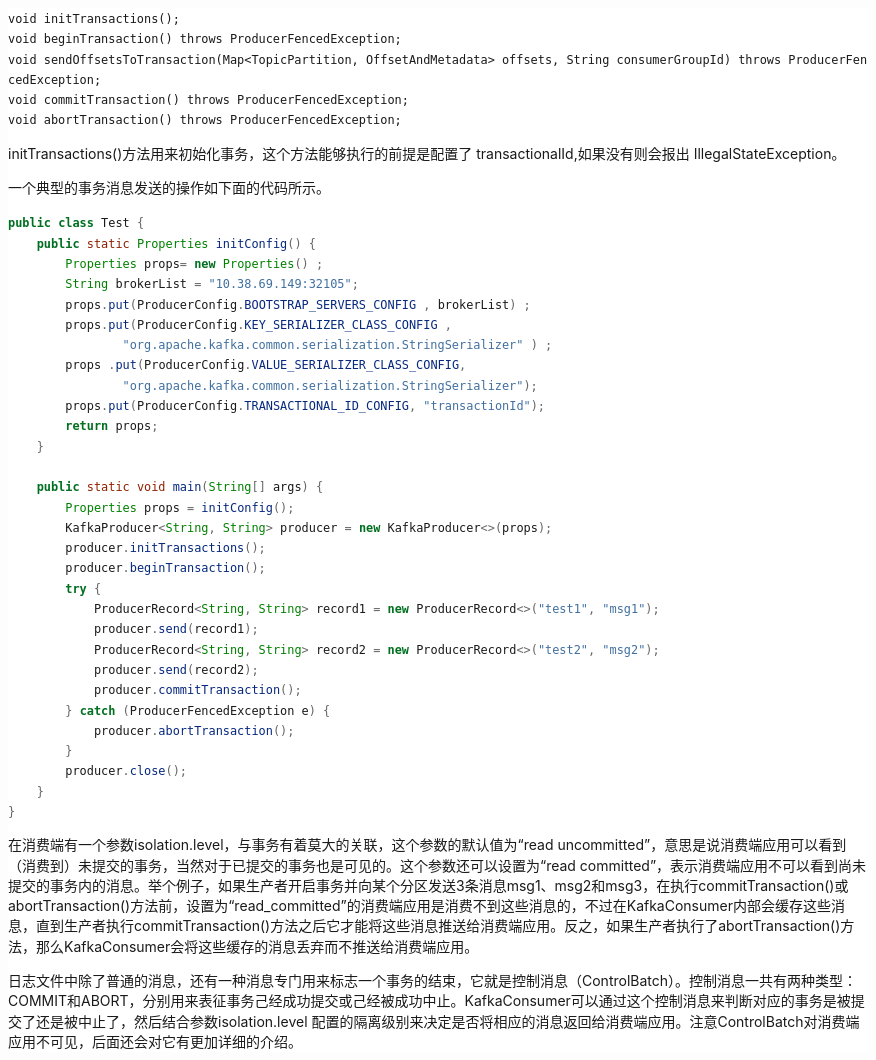 ```
void initTransactions();
void beginTransaction() throws ProducerFencedException;
void sendOffsetsToTransaction(Map<TopicPartition, OffsetAndMetadata> offsets, String consumerGroupId) throws ProducerFencedException;
void commitTransaction() throws ProducerFencedException;
void abortTransaction() throws ProducerFencedException;
```

initTransactions()方法用来初始化事务，这个方法能够执行的前提是配置了 transactionalId,如果没有则会报出 IllegalStateException。

一个典型的事务消息发送的操作如下面的代码所示。

```java
public class Test {
    public static Properties initConfig() {
        Properties props= new Properties() ;
        String brokerList = "10.38.69.149:32105";
        props.put(ProducerConfig.BOOTSTRAP_SERVERS_CONFIG , brokerList) ;
        props.put(ProducerConfig.KEY_SERIALIZER_CLASS_CONFIG ,
                "org.apache.kafka.common.serialization.StringSerializer" ) ;
        props .put(ProducerConfig.VALUE_SERIALIZER_CLASS_CONFIG,
                "org.apache.kafka.common.serialization.StringSerializer");
        props.put(ProducerConfig.TRANSACTIONAL_ID_CONFIG, "transactionId");
        return props;
    }

    public static void main(String[] args) {
        Properties props = initConfig();
        KafkaProducer<String, String> producer = new KafkaProducer<>(props);
        producer.initTransactions();
        producer.beginTransaction();
        try {
            ProducerRecord<String, String> record1 = new ProducerRecord<>("test1", "msg1");
            producer.send(record1);
            ProducerRecord<String, String> record2 = new ProducerRecord<>("test2", "msg2");
            producer.send(record2);
            producer.commitTransaction();
        } catch (ProducerFencedException e) {
            producer.abortTransaction();
        }
        producer.close();
    }
}
```

在消费端有一个参数isolation.level，与事务有着莫大的关联，这个参数的默认值为“read uncommitted”，意思是说消费端应用可以看到（消费到）未提交的事务，当然对于已提交的事务也是可见的。这个参数还可以设置为“read committed”，表示消费端应用不可以看到尚未提交的事务内的消息。举个例子，如果生产者开启事务并向某个分区发送3条消息msg1、msg2和msg3，在执行commitTransaction()或abortTransaction()方法前，设置为“read_committed”的消费端应用是消费不到这些消息的，不过在KafkaConsumer内部会缓存这些消息，直到生产者执行commitTransaction()方法之后它才能将这些消息推送给消费端应用。反之，如果生产者执行了abortTransaction()方法，那么KafkaConsumer会将这些缓存的消息丢弃而不推送给消费端应用。

日志文件中除了普通的消息，还有一种消息专门用来标志一个事务的结束，它就是控制消息（ControlBatch）。控制消息一共有两种类型：COMMIT和ABORT，分别用来表征事务己经成功提交或己经被成功中止。KafkaConsumer可以通过这个控制消息来判断对应的事务是被提交了还是被中止了，然后结合参数isolation.level 配置的隔离级别来决定是否将相应的消息返回给消费端应用。注意ControlBatch对消费端应用不可见，后面还会对它有更加详细的介绍。

